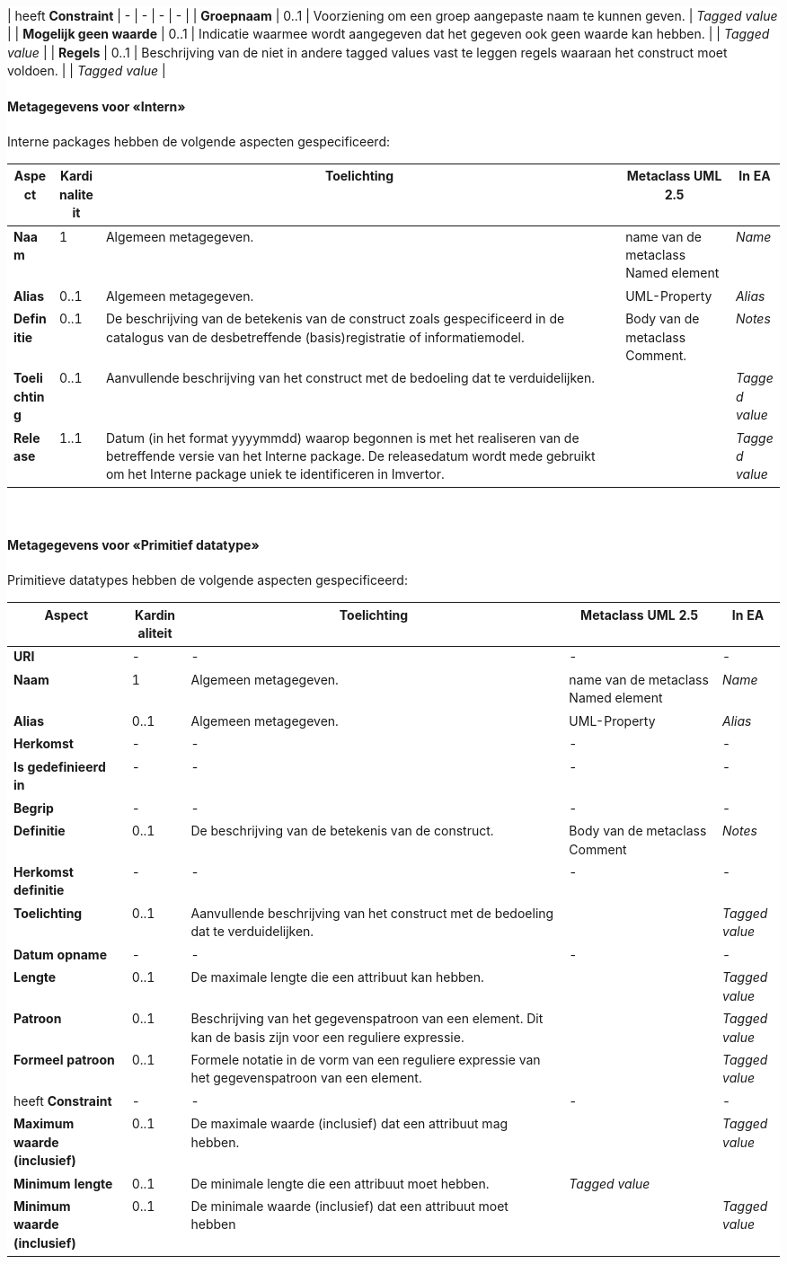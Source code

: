 | <span class="grey">heeft <b>Constraint</b></span> | - | - | - | - |
| <span class="red"><b>Groepnaam</b></span> | 0..1 | Voorziening om een groep aangepaste naam te kunnen geven. | _Tagged value_ |
| <span class="red"><b>Mogelijk geen waarde</b></span> | 0..1 | Indicatie waarmee wordt aangegeven dat het gegeven ook geen waarde kan hebben. |  | _Tagged value_ |
| <span class="red"><b>Regels</b></span> | 0..1 | Beschrijving van de niet in andere tagged values vast te leggen regels waaraan het construct moet voldoen. |  | _Tagged value_ |



#### Metagegevens voor «Intern»

Interne packages hebben de volgende aspecten gespecificeerd:

| **Aspect** | **Kardinaliteit** | **Toelichting** | **Metaclass UML 2.5** | **In EA** |
| --- | --- | --- | --- | --- |
| <b>Naam</b> | 1 | Algemeen metagegeven. | name van de metaclass Named element | _Name_ |
| <b>Alias</b> | 0..1 | Algemeen metagegeven. | UML-Property	 | _Alias_ |
| <b>Definitie</b> | 0..1 | De beschrijving van de betekenis van de construct zoals gespecificeerd in de catalogus van de desbetreffende (basis)registratie of informatiemodel. | Body van de metaclass Comment. | _Notes_ |
| <b>Toelichting</b> | 0..1 | Aanvullende beschrijving van het construct met de bedoeling dat te verduidelijken. |  | _Tagged value_ |
| <b>Release</b> | 1..1 | Datum (in het format yyyymmdd) waarop begonnen is met het realiseren van de betreffende versie van het Interne package. De releasedatum wordt mede gebruikt om het Interne package uniek te identificeren in Imvertor. |  | _Tagged value_ |
 
#### Metagegevens voor «Primitief datatype»

Primitieve datatypes hebben de volgende aspecten gespecificeerd:

| **Aspect** | **Kardinaliteit** | **Toelichting** | **Metaclass UML 2.5** | **In EA** |
| --- | --- | --- | --- | --- |
| <span class="grey"><b>URI</b></span> | - | - | - | - |
| <b>Naam</b> | 1 | Algemeen metagegeven. | name van de metaclass Named element | _Name_ |
| <b>Alias</b> | 0..1 | Algemeen metagegeven. | UML-Property	 | _Alias_ |
| <span class="grey"><b>Herkomst</b></span> | - | - | - | - |
| <span class="grey"><b>Is gedefinieerd in</b></span> | - | - | - | - |
| <span class="grey"><b>Begrip</b></span> | - | - | - | - |
| <b>Definitie</b> | 0..1 | De beschrijving van de betekenis van de construct. | Body van de metaclass Comment | _Notes_ |
| <span class="grey"><b>Herkomst definitie</b></span> | - | - | - | - |
| <b>Toelichting</b> | 0..1 | Aanvullende beschrijving van het construct met de bedoeling dat te verduidelijken. |  | _Tagged value_ |
| <span class="grey"><b>Datum opname</b></span> | - | - | - | - |
| <b>Lengte</b> | 0..1 | De maximale lengte die een attribuut kan hebben. |  | _Tagged value_ |
| <b>Patroon</b> | 0..1 | Beschrijving van het gegevenspatroon van een element. Dit kan de basis zijn voor een reguliere expressie. |  | _Tagged value_ |
| <b>Formeel patroon</b> | 0..1 | Formele notatie in de vorm van een reguliere expressie van het gegevenspatroon van een element. |  | _Tagged value_ |
| <span class="grey">heeft <b>Constraint</b></span> | - | - | - | - |
| <span class="red"><b>Maximum waarde (inclusief)</b></span> | 0..1 | De maximale waarde (inclusief) dat een attribuut mag hebben. |  | _Tagged value_ |
| <span class="red"><b>Minimum lengte</b></span> | 0..1 | De minimale lengte die een attribuut moet hebben. | _Tagged value_ |
| <span class="red"><b>Minimum waarde (inclusief)</b></span> | 0..1 | De minimale waarde (inclusief) dat een attribuut moet hebben |  | _Tagged value_ |

